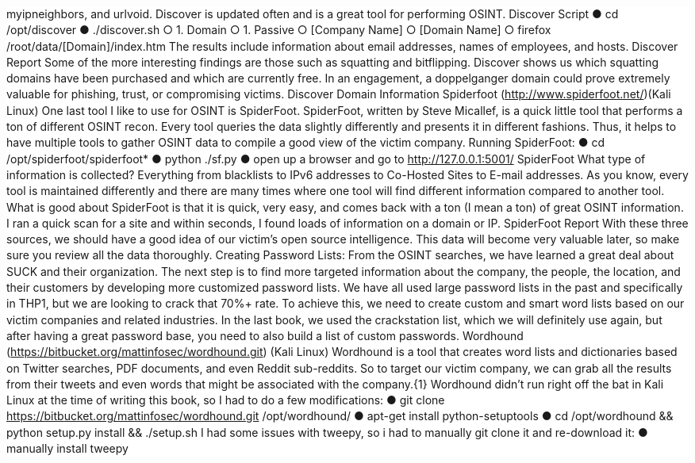 myipneighbors, and urlvoid. Discover is updated often and is a great tool for performing OSINT.
Discover Script
● cd /opt/discover
● ./discover.sh
○ 1. Domain
○ 1. Passive
○ [Company Name]
○ [Domain Name]
○ firefox /root/data/[Domain]/index.htm
The results include information about email addresses, names of employees, and hosts.
Discover Report
Some of the more interesting findings are those such as squatting and bitflipping. Discover shows us
which squatting domains have been purchased and which are currently free. In an engagement, a
doppelganger domain could prove extremely valuable for phishing, trust, or compromising victims.
Discover Domain Information
Spiderfoot
(http://www.spiderfoot.net/)(Kali Linux)
One last tool I like to use for OSINT is SpiderFoot. SpiderFoot, written by Steve Micallef, is a quick
little tool that performs a ton of different OSINT recon. Every tool queries the data slightly differently
and presents it in different fashions. Thus, it helps to have multiple tools to gather OSINT data to
compile a good view of the victim company.
Running SpiderFoot:
● cd /opt/spiderfoot/spiderfoot*
● python ./sf.py
● open up a browser and go to http://127.0.0.1:5001/
SpiderFoot
What type of information is collected? Everything from blacklists to IPv6 addresses to Co-Hosted
Sites to E-mail addresses. As you know, every tool is maintained differently and there are many times
where one tool will find different information compared to another tool. What is good about
SpiderFoot is that it is quick, very easy, and comes back with a ton (I mean a ton) of great OSINT
information. I ran a quick scan for a site and within seconds, I found loads of information on a domain
or IP.
SpiderFoot Report
With these three sources, we should have a good idea of our victim’s open source intelligence. This
data will become very valuable later, so make sure you review all the data thoroughly.
Creating Password Lists:
From the OSINT searches, we have learned a great deal about SUCK and their organization. The next
step is to find more targeted information about the company, the people, the location, and their
customers by developing more customized password lists. We have all used large password lists in
the past and specifically in THP1, but we are looking to crack that 70%+ rate. To achieve this, we
need to create custom and smart word lists based on our victim companies and related industries.
In the last book, we used the crackstation list, which we will definitely use again, but after having a
great password base, you need to also build a list of custom passwords.
Wordhound
(https://bitbucket.org/mattinfosec/wordhound.git) (Kali Linux)
Wordhound is a tool that creates word lists and dictionaries based on Twitter searches, PDF
documents, and even Reddit sub-reddits. So to target our victim company, we can grab all the results
from their tweets and even words that might be associated with the company.{1}
Wordhound didn’t run right off the bat in Kali Linux at the time of writing this book, so I had to do a
few modifications:
● git clone https://bitbucket.org/mattinfosec/wordhound.git /opt/wordhound/
● apt-get install python-setuptools
● cd /opt/wordhound && python setup.py install && ./setup.sh
I had some issues with tweepy, so i had to manually git clone it and re-download it:
● manually install tweepy
